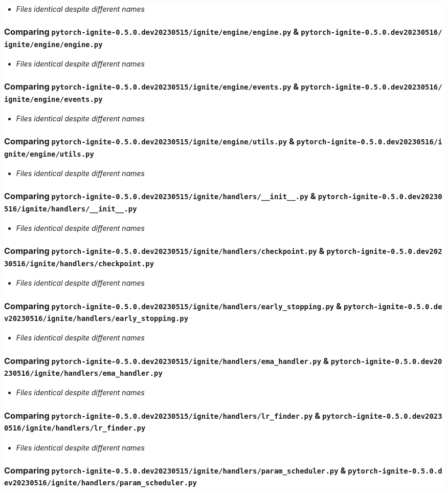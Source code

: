  * *Files identical despite different names*

### Comparing `pytorch-ignite-0.5.0.dev20230515/ignite/engine/engine.py` & `pytorch-ignite-0.5.0.dev20230516/ignite/engine/engine.py`

 * *Files identical despite different names*

### Comparing `pytorch-ignite-0.5.0.dev20230515/ignite/engine/events.py` & `pytorch-ignite-0.5.0.dev20230516/ignite/engine/events.py`

 * *Files identical despite different names*

### Comparing `pytorch-ignite-0.5.0.dev20230515/ignite/engine/utils.py` & `pytorch-ignite-0.5.0.dev20230516/ignite/engine/utils.py`

 * *Files identical despite different names*

### Comparing `pytorch-ignite-0.5.0.dev20230515/ignite/handlers/__init__.py` & `pytorch-ignite-0.5.0.dev20230516/ignite/handlers/__init__.py`

 * *Files identical despite different names*

### Comparing `pytorch-ignite-0.5.0.dev20230515/ignite/handlers/checkpoint.py` & `pytorch-ignite-0.5.0.dev20230516/ignite/handlers/checkpoint.py`

 * *Files identical despite different names*

### Comparing `pytorch-ignite-0.5.0.dev20230515/ignite/handlers/early_stopping.py` & `pytorch-ignite-0.5.0.dev20230516/ignite/handlers/early_stopping.py`

 * *Files identical despite different names*

### Comparing `pytorch-ignite-0.5.0.dev20230515/ignite/handlers/ema_handler.py` & `pytorch-ignite-0.5.0.dev20230516/ignite/handlers/ema_handler.py`

 * *Files identical despite different names*

### Comparing `pytorch-ignite-0.5.0.dev20230515/ignite/handlers/lr_finder.py` & `pytorch-ignite-0.5.0.dev20230516/ignite/handlers/lr_finder.py`

 * *Files identical despite different names*

### Comparing `pytorch-ignite-0.5.0.dev20230515/ignite/handlers/param_scheduler.py` & `pytorch-ignite-0.5.0.dev20230516/ignite/handlers/param_scheduler.py`
